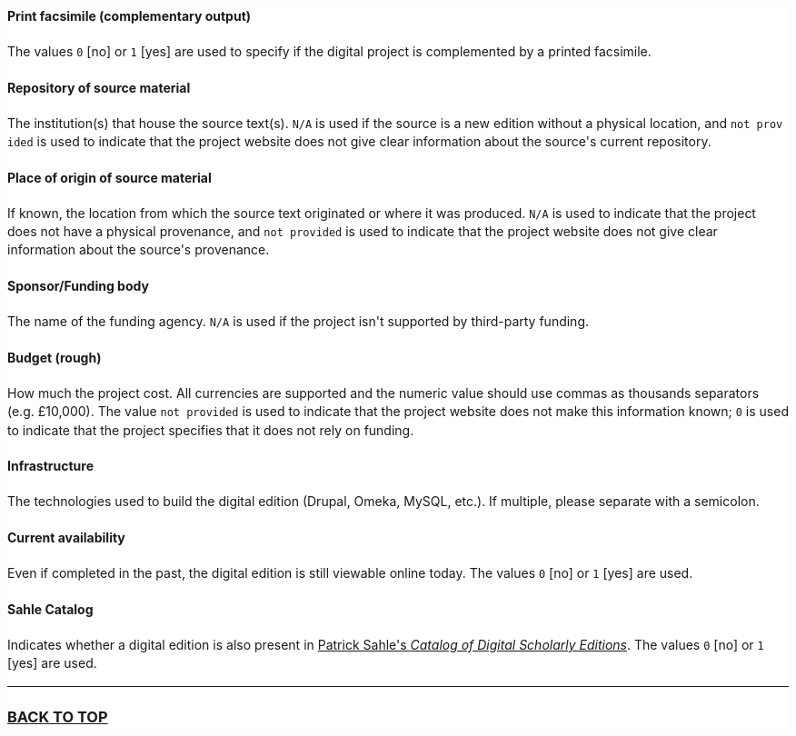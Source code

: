 #### Print facsimile (complementary output)
The values `0` [no] or `1` [yes] are used to specify if the digital project is complemented by a printed facsimile.

#### Repository of source material
The institution(s) that house the source text(s). `N/A` is used if the source is a new edition without a physical location, and `not provided` is used to indicate that the project website does not give clear information about the source's current repository.

#### Place of origin of source material
If known, the location from which the source text originated or where it was produced. `N/A` is used to indicate that the project does not have a physical provenance, and `not provided` is used to indicate that the project website does not give clear information about the source's provenance.

#### Sponsor/Funding body
The name of the funding agency. `N/A` is used if the project isn't supported by third-party funding.

#### Budget (rough)
How much the project cost. All currencies are supported and the numeric value should use commas as thousands separators (e.g. £10,000). The value `not provided` is used to indicate that the project website does not make this information known; `0` is used to indicate that the project specifies that it does not rely on funding.

#### Infrastructure
The technologies used to build the digital edition (Drupal, Omeka, MySQL, etc.). If multiple, please separate with a semicolon.

#### Current availability
Even if completed in the past, the digital edition is still viewable online today. The values `0` [no] or `1` [yes] are used.

#### Sahle Catalog
Indicates whether a digital edition is also present in [Patrick Sahle's _Catalog of Digital Scholarly Editions_](http://www.digitale-edition.de/). The values `0` [no] or `1` [yes] are used.

***

### [BACK TO TOP](https://github.com/gfranzini/digEds_cat/wiki/Data-description-&-contribution#how-the-data-is-collected-and-organised-in-the-catalogue)
